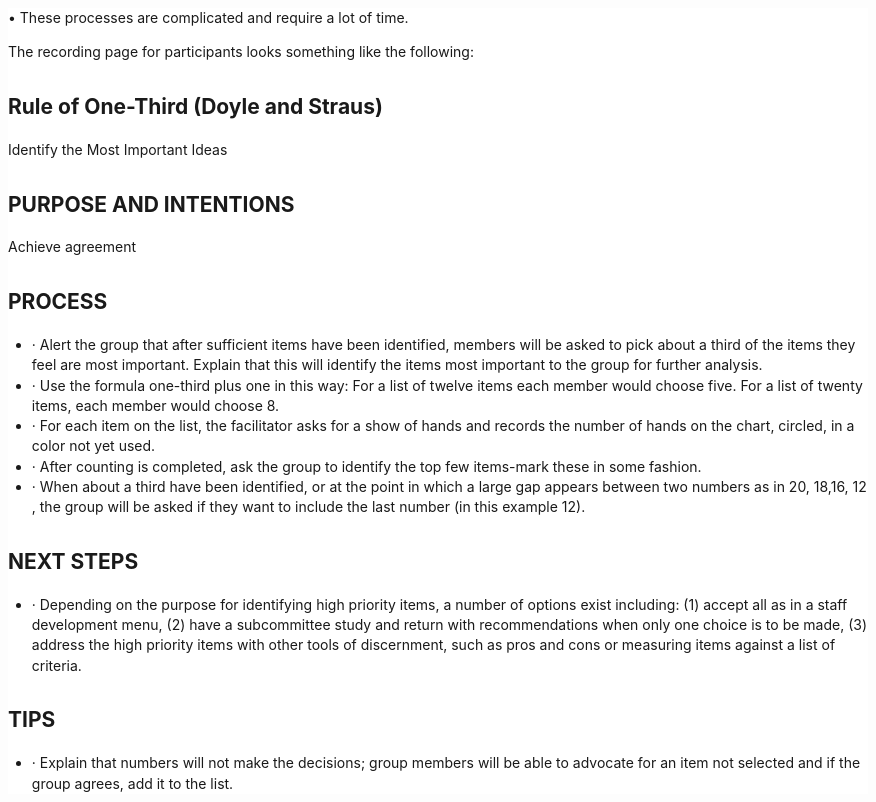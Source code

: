 • These processes are complicated and require a lot of time.

The recording page for participants looks something like the following:

## Rule of One-Third (Doyle and Straus)

Identify the Most Important Ideas

## PURPOSE AND INTENTIONS

Achieve agreement

## PROCESS

- · Alert the group that after sufficient items have been identified, members will be asked to pick about a third of the items they feel are most important. Explain that this will identify the items most important to the group for further analysis.
- · Use the formula one-third plus one in this way: For a list of twelve items each member would choose five. For a list of twenty items, each member would choose 8.
- · For each item on the list, the facilitator asks for a show of hands and records the number of hands on the chart, circled, in a color not yet used.
- · After counting is completed, ask the group to identify the top few items-mark these in some fashion.
- · When about a third have been identified, or at the point in which a large gap appears between two numbers as in 20, 18,16, 12 , the group will be asked if they want to include the last number (in this example 12).

## NEXT STEPS

- · Depending on the purpose for identifying high priority items, a number of options exist including: (1) accept all as in a staff development menu, (2) have a subcommittee study and return with recommendations when only one choice is to be made, (3) address the high priority items with other tools of discernment, such as pros and cons or measuring items against a list of criteria.

## TIPS

- · Explain that numbers will not make the decisions; group members will be able to advocate for an item not selected and if the group agrees, add it to the list.
